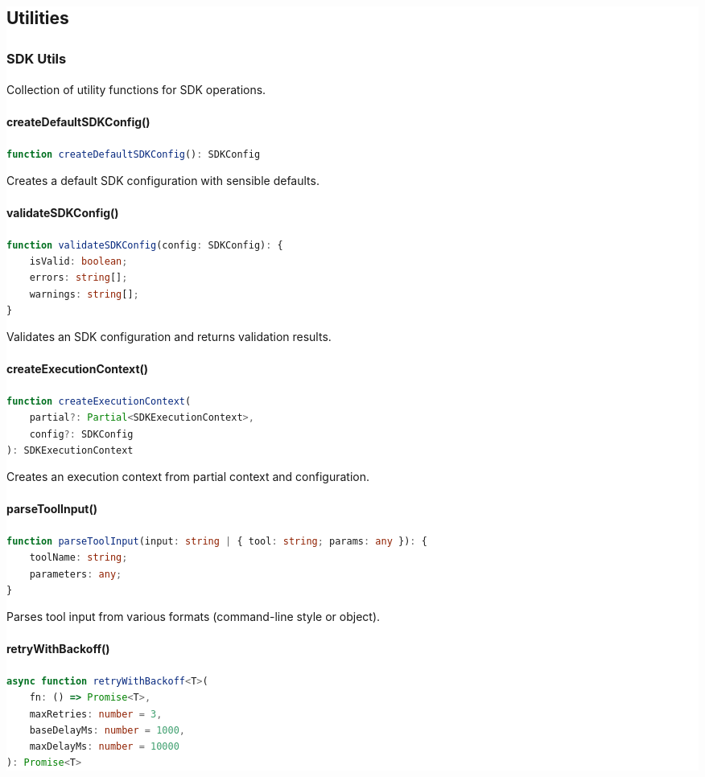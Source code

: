 
## Utilities

### SDK Utils

Collection of utility functions for SDK operations.

#### createDefaultSDKConfig()

```typescript
function createDefaultSDKConfig(): SDKConfig
```

Creates a default SDK configuration with sensible defaults.

#### validateSDKConfig()

```typescript
function validateSDKConfig(config: SDKConfig): {
    isValid: boolean;
    errors: string[];
    warnings: string[];
}
```

Validates an SDK configuration and returns validation results.

#### createExecutionContext()

```typescript
function createExecutionContext(
    partial?: Partial<SDKExecutionContext>,
    config?: SDKConfig
): SDKExecutionContext
```

Creates an execution context from partial context and configuration.

#### parseToolInput()

```typescript
function parseToolInput(input: string | { tool: string; params: any }): {
    toolName: string;
    parameters: any;
}
```

Parses tool input from various formats (command-line style or object).

#### retryWithBackoff()

```typescript
async function retryWithBackoff<T>(
    fn: () => Promise<T>,
    maxRetries: number = 3,
    baseDelayMs: number = 1000,
    maxDelayMs: number = 10000
): Promise<T>
```
